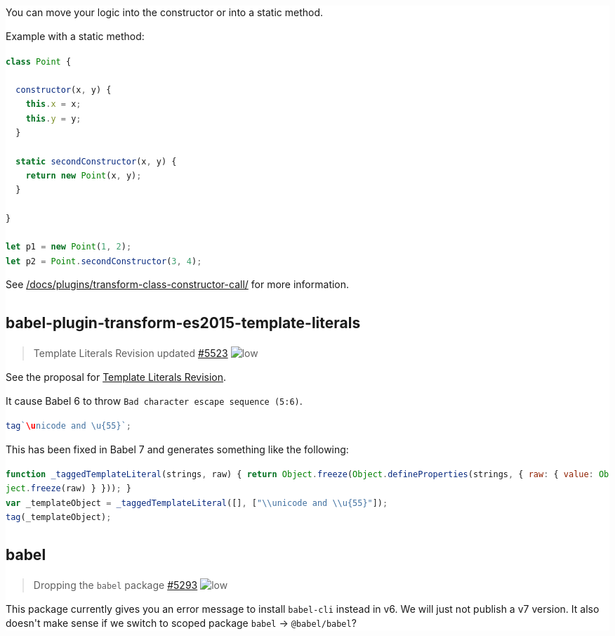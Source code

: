 You can move your logic into the constructor or into a static method.

Example with a static method:

```js
class Point {

  constructor(x, y) {
    this.x = x;
    this.y = y;
  }

  static secondConstructor(x, y) {
    return new Point(x, y);
  }

}

let p1 = new Point(1, 2);
let p2 = Point.secondConstructor(3, 4);
```

See [/docs/plugins/transform-class-constructor-call/](/docs/plugins/transform-class-constructor-call/) for more information.

## babel-plugin-transform-es2015-template-literals

>  Template Literals Revision updated [#5523](https://github.com/babel/babel/pull/5523) ![low](https://img.shields.io/badge/risk%20of%20breakage%3F-low-yellowgreen.svg)

See the proposal for [Template Literals Revision](https://tc39.github.io/proposal-template-literal-revision/).

It cause Babel 6 to throw `Bad character escape sequence (5:6)`.

```js
tag`\unicode and \u{55}`;
```

This has been fixed in Babel 7 and generates something like the following:

```js
function _taggedTemplateLiteral(strings, raw) { return Object.freeze(Object.defineProperties(strings, { raw: { value: Object.freeze(raw) } })); }
var _templateObject = _taggedTemplateLiteral([], ["\\unicode and \\u{55}"]);
tag(_templateObject);
```

## babel

> Dropping the `babel` package [#5293](https://github.com/babel/babel/pull/5293) ![low](https://img.shields.io/badge/risk%20of%20breakage%3F-low-yellowgreen.svg)

This package currently gives you an error message to install `babel-cli` instead in v6. We will just not publish a v7 version. It also doesn't make sense if we switch to scoped package `babel` -> `@babel/babel`?
